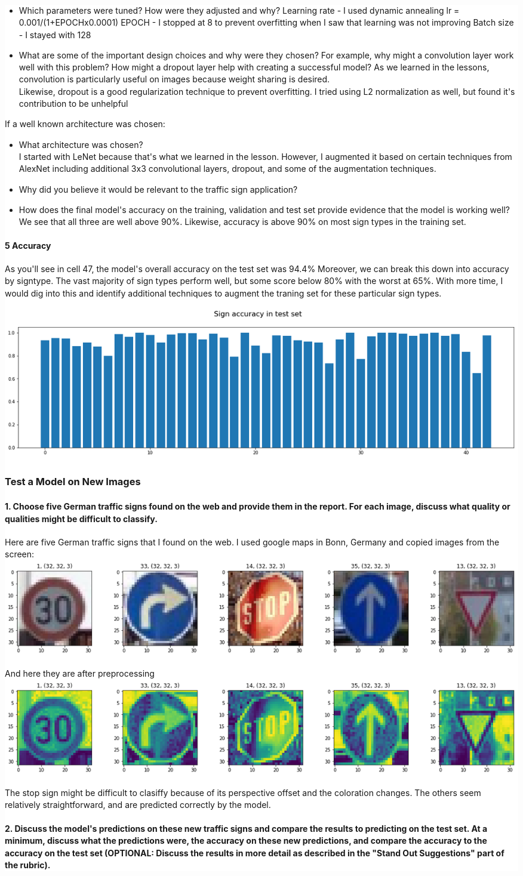 * Which parameters were tuned? How were they adjusted and why?
Learning rate - I used dynamic annealing lr = 0.001/(1+EPOCHx0.0001)
EPOCH - I stopped at 8 to prevent overfitting when I saw that learning was not improving
Batch size - I stayed with 128

* What are some of the important design choices and why were they chosen? For example, why might a convolution layer work well with this problem? How might a dropout layer help with creating a successful model?
As we learned in the lessons, convolution is particularly useful on images because weight sharing is desired.  
Likewise, dropout is a good regularization technique to prevent overfitting.  I tried using L2 normalization as well, but found it's contribution to be unhelpful

If a well known architecture was chosen:
* What architecture was chosen?  
I started with LeNet because that's what we learned in the lesson.  However, I augmented it based on certain techniques from AlexNet including additional 3x3 convolutional layers, dropout, and some of the augmentation techniques.

* Why did you believe it would be relevant to the traffic sign application?  

* How does the final model's accuracy on the training, validation and test set provide evidence that the model is working well?  
We see that all three are well above 90%.  Likewise, accuracy is above 90% on most sign types in the training set.
 
#### 5 Accuracy
As you'll see in cell 47, the model's overall accuracy on the test set was 94.4%
Moreover, we can break this down into accuracy by signtype.  The vast majority of sign types perform well, but some score below 80% with the worst at 65%.  With more time, I would dig into this and identify additional techniques to augment the traning set for these particular sign types.  

![alt text][image4]

### Test a Model on New Images

#### 1. Choose five German traffic signs found on the web and provide them in the report. For each image, discuss what quality or qualities might be difficult to classify.

Here are five German traffic signs that I found on the web.  I used google maps in Bonn, Germany and copied images from the screen:
![alt text][image6]

And here they are after preprocessing
![alt text][image7]

The stop sign might be difficult to clasiffy because of its perspective offset and the coloration changes.  The others seem relatively straightforward, and are predicted correctly by the model.

#### 2. Discuss the model's predictions on these new traffic signs and compare the results to predicting on the test set. At a minimum, discuss what the predictions were, the accuracy on these new predictions, and compare the accuracy to the accuracy on the test set (OPTIONAL: Discuss the results in more detail as described in the "Stand Out Suggestions" part of the rubric).


[//]: # (Image References)
[image1]: ./output_images/example_image.png "Dataset Visualization"
[image2]: ./output_images/augmented_image.png "Augmentation"
[image3]: ./output_images/sign_histogram.png "Histogram"
[image4]: ./output_images/test_sign_accuracy.png "Accuracy"
[image5]: ./output_images/right_turn.jpg "Traffic Sign"
[image6]: ./output_images/web_images.png "Images from the web"
[image7]: ./output_images/web_augmented.png "Precprocessed images from the web"
